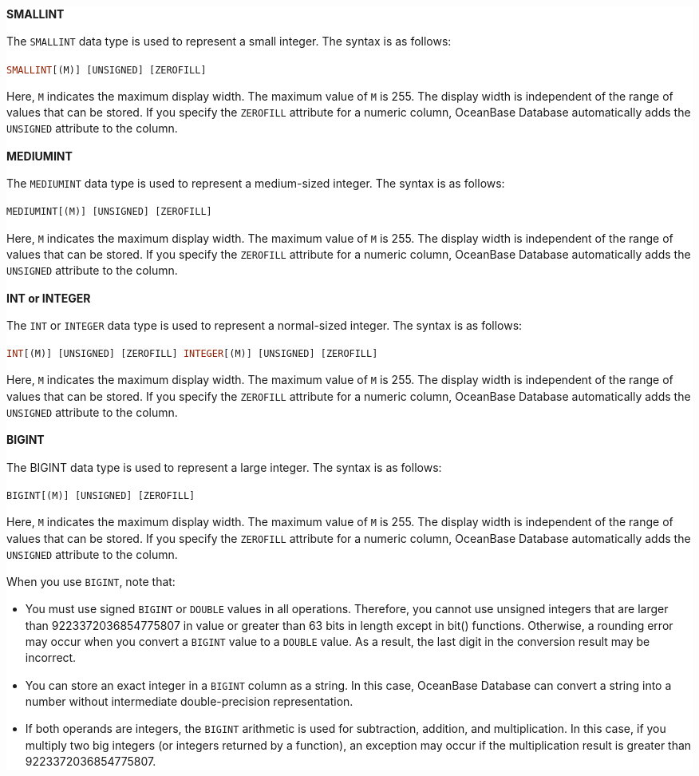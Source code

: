 **SMALLINT**

The `SMALLINT` data type is used to represent a small integer. The syntax is as follows:

```sql
SMALLINT[(M)] [UNSIGNED] [ZEROFILL]
```

Here, `M` indicates the maximum display width. The maximum value of `M` is 255. The display width is independent of the range of values that can be stored. If you specify the `ZEROFILL` attribute for a numeric column, OceanBase Database automatically adds the `UNSIGNED` attribute to the column.

**MEDIUMINT**

The `MEDIUMINT` data type is used to represent a medium-sized integer. The syntax is as follows:

```sql
MEDIUMINT[(M)] [UNSIGNED] [ZEROFILL]
```


Here, `M` indicates the maximum display width. The maximum value of `M` is 255. The display width is independent of the range of values that can be stored. If you specify the `ZEROFILL` attribute for a numeric column, OceanBase Database automatically adds the `UNSIGNED` attribute to the column.

**INT or INTEGER**

The `INT` or `INTEGER` data type is used to represent a normal-sized integer. The syntax is as follows:

```sql
INT[(M)] [UNSIGNED] [ZEROFILL] INTEGER[(M)] [UNSIGNED] [ZEROFILL]
```

Here, `M` indicates the maximum display width. The maximum value of `M` is 255. The display width is independent of the range of values that can be stored. If you specify the `ZEROFILL` attribute for a numeric column, OceanBase Database automatically adds the `UNSIGNED` attribute to the column. ​

**BIGINT**

The BIGINT data type is used to represent a large integer. The syntax is as follows:

```sql
BIGINT[(M)] [UNSIGNED] [ZEROFILL]
```

Here, `M` indicates the maximum display width. The maximum value of `M` is 255. The display width is independent of the range of values that can be stored. If you specify the `ZEROFILL` attribute for a numeric column, OceanBase Database automatically adds the `UNSIGNED` attribute to the column.

When you use `BIGINT`, note that:

* You must use signed `BIGINT` or `DOUBLE` values in all operations. Therefore, you cannot use unsigned integers that are larger than 9223372036854775807 in value or greater than 63 bits in length except in bit() functions. Otherwise, a rounding error may occur when you convert a `BIGINT` value to a `DOUBLE` value. As a result, the last digit in the conversion result may be incorrect.

* You can store an exact integer in a `BIGINT` column as a string. In this case, OceanBase Database can convert a string into a number without intermediate double-precision representation.

* If both operands are integers, the `BIGINT` arithmetic is used for subtraction, addition, and multiplication. In this case, if you multiply two big integers (or integers returned by a function), an exception may occur if the multiplication result is greater than 9223372036854775807.
